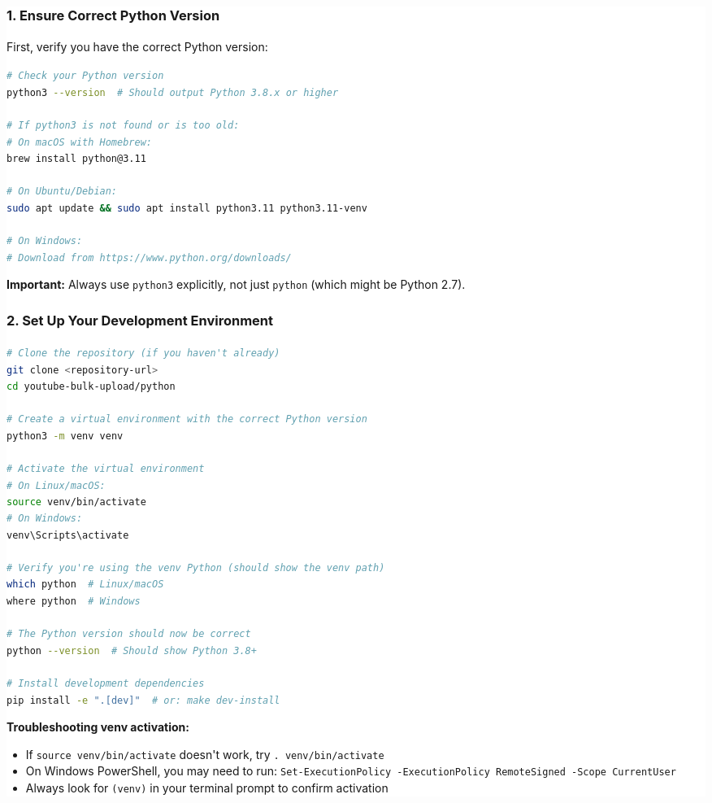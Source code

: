 ### 1. Ensure Correct Python Version

First, verify you have the correct Python version:

```bash
# Check your Python version
python3 --version  # Should output Python 3.8.x or higher

# If python3 is not found or is too old:
# On macOS with Homebrew:
brew install python@3.11

# On Ubuntu/Debian:
sudo apt update && sudo apt install python3.11 python3.11-venv

# On Windows:
# Download from https://www.python.org/downloads/
```

**Important:** Always use `python3` explicitly, not just `python` (which might be Python 2.7).

### 2. Set Up Your Development Environment

```bash
# Clone the repository (if you haven't already)
git clone <repository-url>
cd youtube-bulk-upload/python

# Create a virtual environment with the correct Python version
python3 -m venv venv

# Activate the virtual environment
# On Linux/macOS:
source venv/bin/activate
# On Windows:
venv\Scripts\activate

# Verify you're using the venv Python (should show the venv path)
which python  # Linux/macOS
where python  # Windows

# The Python version should now be correct
python --version  # Should show Python 3.8+

# Install development dependencies
pip install -e ".[dev]"  # or: make dev-install
```

**Troubleshooting venv activation:**
- If `source venv/bin/activate` doesn't work, try `. venv/bin/activate`
- On Windows PowerShell, you may need to run: `Set-ExecutionPolicy -ExecutionPolicy RemoteSigned -Scope CurrentUser`
- Always look for `(venv)` in your terminal prompt to confirm activation

